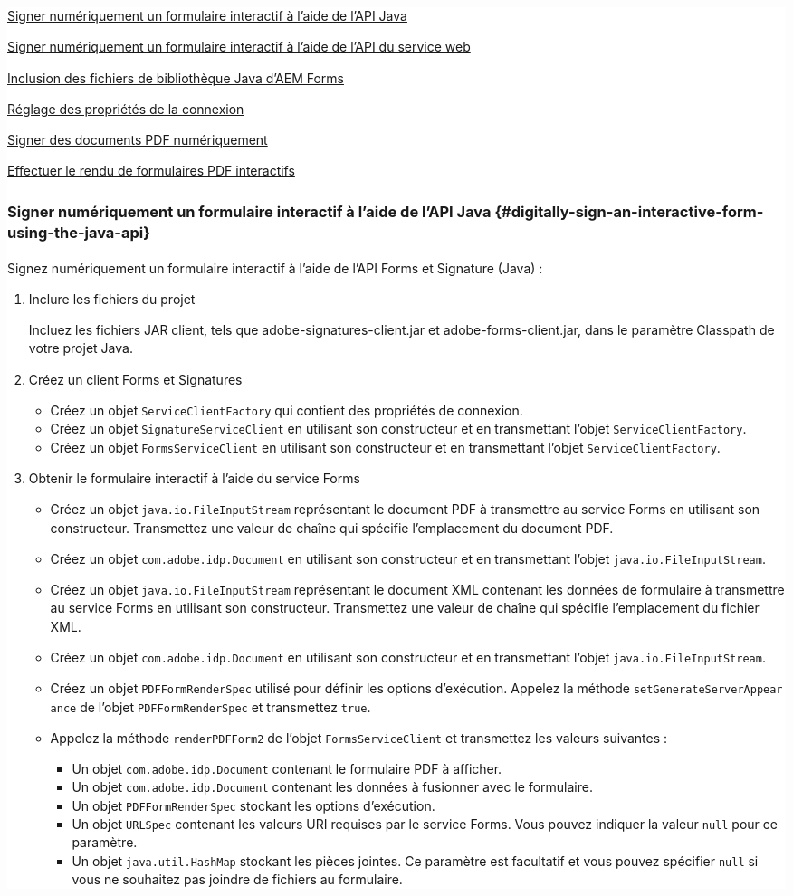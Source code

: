 [Signer numériquement un formulaire interactif à l’aide de l’API Java](digitally-signing-certifying-documents.md#digitally-sign-an-interactive-form-using-the-java-api)

[Signer numériquement un formulaire interactif à l’aide de l’API du service web](digitally-signing-certifying-documents.md#digitally-sign-an-interactive-form-using-the-web-service-api)

[Inclusion des fichiers de bibliothèque Java d’AEM Forms](/help/forms/developing/invoking-aem-forms-using-java.md#including-aem-forms-java-library-files)

[Réglage des propriétés de la connexion](/help/forms/developing/invoking-aem-forms-using-java.md#setting-connection-properties)

[Signer des documents PDF numériquement](digitally-signing-certifying-documents.md#digitally-signing-pdf-documents)

[Effectuer le rendu de formulaires PDF interactifs](/help/forms/developing/rendering-forms.md#rendering-interactive-pdf-forms)

### Signer numériquement un formulaire interactif à l’aide de l’API Java {#digitally-sign-an-interactive-form-using-the-java-api}

Signez numériquement un formulaire interactif à l’aide de l’API Forms et Signature (Java) :

1. Inclure les fichiers du projet

   Incluez les fichiers JAR client, tels que adobe-signatures-client.jar et adobe-forms-client.jar, dans le paramètre Classpath de votre projet Java.

1. Créez un client Forms et Signatures

   * Créez un objet `ServiceClientFactory` qui contient des propriétés de connexion.
   * Créez un objet `SignatureServiceClient` en utilisant son constructeur et en transmettant l’objet `ServiceClientFactory`. 
   * Créez un objet `FormsServiceClient` en utilisant son constructeur et en transmettant l’objet `ServiceClientFactory`. 

1. Obtenir le formulaire interactif à l’aide du service Forms

   * Créez un objet `java.io.FileInputStream` représentant le document PDF à transmettre au service Forms en utilisant son constructeur. Transmettez une valeur de chaîne qui spécifie l’emplacement du document PDF.
   * Créez un objet `com.adobe.idp.Document` en utilisant son constructeur et en transmettant l’objet `java.io.FileInputStream`. 
   * Créez un objet `java.io.FileInputStream` représentant le document XML contenant les données de formulaire à transmettre au service Forms en utilisant son constructeur. Transmettez une valeur de chaîne qui spécifie l’emplacement du fichier XML.
   * Créez un objet `com.adobe.idp.Document` en utilisant son constructeur et en transmettant l’objet `java.io.FileInputStream`. 
   * Créez un objet `PDFFormRenderSpec` utilisé pour définir les options d’exécution. Appelez la méthode `setGenerateServerAppearance` de l’objet `PDFFormRenderSpec` et transmettez `true`.
   * Appelez la méthode `renderPDFForm2` de l’objet `FormsServiceClient` et transmettez les valeurs suivantes :

      * Un objet `com.adobe.idp.Document` contenant le formulaire PDF à afficher.
      * Un objet `com.adobe.idp.Document` contenant les données à fusionner avec le formulaire.
      * Un objet `PDFFormRenderSpec` stockant les options d’exécution.
      * Un objet `URLSpec` contenant les valeurs URI requises par le service Forms. Vous pouvez indiquer la valeur `null` pour ce paramètre.
      * Un objet `java.util.HashMap` stockant les pièces jointes. Ce paramètre est facultatif et vous pouvez spécifier `null` si vous ne souhaitez pas joindre de fichiers au formulaire.
